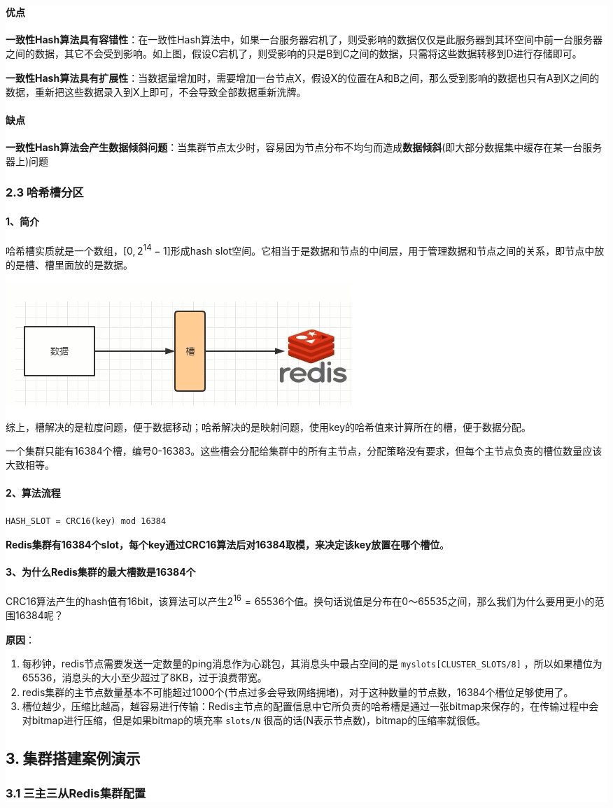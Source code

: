 #### 优点

**一致性Hash算法具有容错性**：在一致性Hash算法中，如果一台服务器宕机了，则受影响的数据仅仅是此服务器到其环空间中前一台服务器之间的数据，其它不会受到影响。如上图，假设C宕机了，则受影响的只是B到C之间的数据，只需将这些数据转移到D进行存储即可。

**一致性Hash算法具有扩展性**：当数据量增加时，需要增加一台节点X，假设X的位置在A和B之间，那么受到影响的数据也只有A到X之间的数据，重新把这些数据录入到X上即可，不会导致全部数据重新洗牌。


#### 缺点

**一致性Hash算法会产生数据倾斜问题**：当集群节点太少时，容易因为节点分布不均匀而造成**数据倾斜**(即大部分数据集中缓存在某一台服务器上)问题

### 2.3 哈希槽分区

#### 1、简介

哈希槽实质就是一个数组，$[0, 2^{14} - 1]$形成hash slot空间。它相当于是数据和节点的中间层，用于管理数据和节点之间的关系，即节点中放的是槽、槽里面放的是数据。

![](images/13.哈希槽.jpg)

综上，槽解决的是粒度问题，便于数据移动；哈希解决的是映射问题，使用key的哈希值来计算所在的槽，便于数据分配。

一个集群只能有16384个槽，编号0-16383。这些槽会分配给集群中的所有主节点，分配策略没有要求，但每个主节点负责的槽位数量应该大致相等。

#### 2、算法流程

```
HASH_SLOT = CRC16(key) mod 16384
```

**Redis集群有16384个slot，每个key通过CRC16算法后对16384取模，来决定该key放置在哪个槽位**。

#### 3、为什么Redis集群的最大槽数是16384个

CRC16算法产生的hash值有16bit，该算法可以产生$2^{16}=65536$个值。换句话说值是分布在0～65535之间，那么我们为什么要用更小的范围16384呢？

**原因**：

1. 每秒钟，redis节点需要发送一定数量的ping消息作为心跳包，其消息头中最占空间的是 `myslots[CLUSTER_SLOTS/8]` ，所以如果槽位为65536，消息头的大小至少超过了8KB，过于浪费带宽。
2. redis集群的主节点数量基本不可能超过1000个(节点过多会导致网络拥堵)，对于这种数量的节点数，16384个槽位足够使用了。
3. 槽位越少，压缩比越高，越容易进行传输：Redis主节点的配置信息中它所负责的哈希槽是通过一张bitmap来保存的，在传输过程中会对bitmap进行压缩，但是如果bitmap的填充率 `slots/N` 很高的话(N表示节点数)，bitmap的压缩率就很低。

## 3. 集群搭建案例演示

### 3.1 三主三从Redis集群配置

